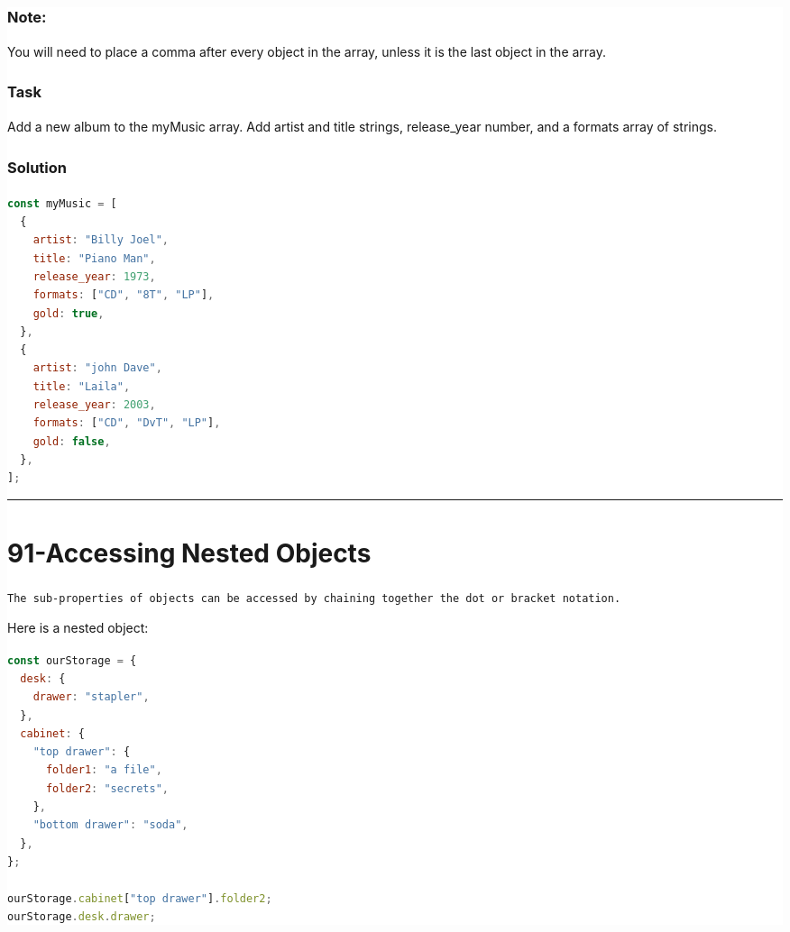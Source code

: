 ### Note:

You will need to place a comma after every object in the array, unless it is the last object in the array.

### Task

Add a new album to the myMusic array. Add artist and title strings, release_year number, and a formats array of strings.

### Solution

```js
const myMusic = [
  {
    artist: "Billy Joel",
    title: "Piano Man",
    release_year: 1973,
    formats: ["CD", "8T", "LP"],
    gold: true,
  },
  {
    artist: "john Dave",
    title: "Laila",
    release_year: 2003,
    formats: ["CD", "DvT", "LP"],
    gold: false,
  },
];
```

<hr>

# 91-Accessing Nested Objects

    The sub-properties of objects can be accessed by chaining together the dot or bracket notation.

Here is a nested object:

```js
const ourStorage = {
  desk: {
    drawer: "stapler",
  },
  cabinet: {
    "top drawer": {
      folder1: "a file",
      folder2: "secrets",
    },
    "bottom drawer": "soda",
  },
};

ourStorage.cabinet["top drawer"].folder2;
ourStorage.desk.drawer;
```
